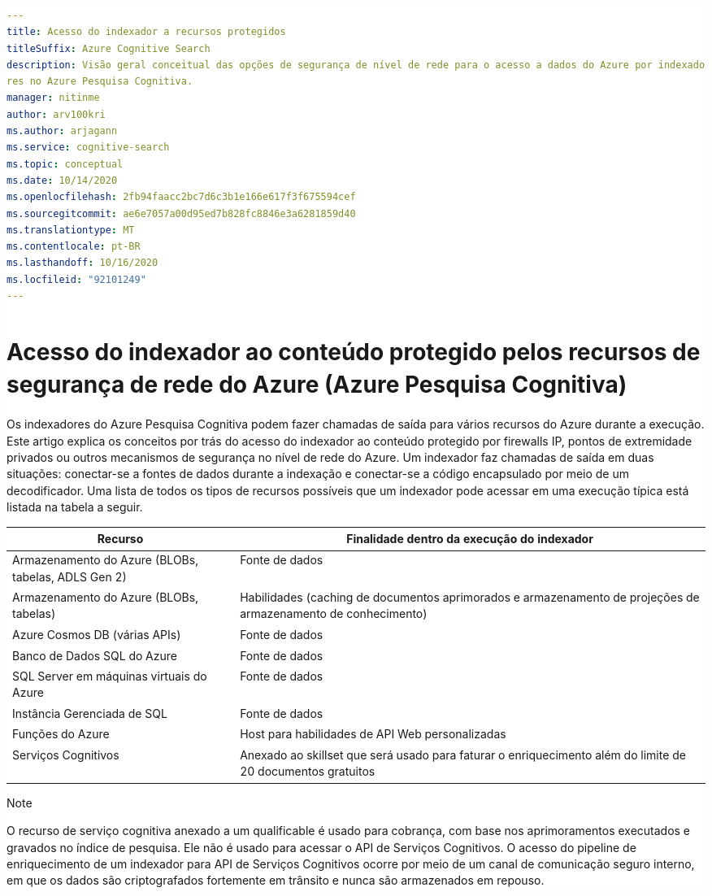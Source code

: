 ```yaml
---
title: Acesso do indexador a recursos protegidos
titleSuffix: Azure Cognitive Search
description: Visão geral conceitual das opções de segurança de nível de rede para o acesso a dados do Azure por indexadores no Azure Pesquisa Cognitiva.
manager: nitinme
author: arv100kri
ms.author: arjagann
ms.service: cognitive-search
ms.topic: conceptual
ms.date: 10/14/2020
ms.openlocfilehash: 2fb94faacc2bc7d6c3b1e166e617f3f675594cef
ms.sourcegitcommit: ae6e7057a00d95ed7b828fc8846e3a6281859d40
ms.translationtype: MT
ms.contentlocale: pt-BR
ms.lasthandoff: 10/16/2020
ms.locfileid: "92101249"
---
```

# <a name="indexer-access-to-content-protected-by-azure-network-security-features-azure-cognitive-search"></a>Acesso do indexador ao conteúdo protegido pelos recursos de segurança de rede do Azure (Azure Pesquisa Cognitiva)

Os indexadores do Azure Pesquisa Cognitiva podem fazer chamadas de saída para vários recursos do Azure durante a execução. Este artigo explica os conceitos por trás do acesso do indexador ao conteúdo protegido por firewalls IP, pontos de extremidade privados ou outros mecanismos de segurança no nível de rede do Azure. Um indexador faz chamadas de saída em duas situações: conectar-se a fontes de dados durante a indexação e conectar-se a código encapsulado por meio de um decodificador. Uma lista de todos os tipos de recursos possíveis que um indexador pode acessar em uma execução típica está listada na tabela a seguir.

| Recurso | Finalidade dentro da execução do indexador |
| --- | --- |
| Armazenamento do Azure (BLOBs, tabelas, ADLS Gen 2) | Fonte de dados |
| Armazenamento do Azure (BLOBs, tabelas) | Habilidades (caching de documentos aprimorados e armazenamento de projeções de armazenamento de conhecimento) |
| Azure Cosmos DB (várias APIs) | Fonte de dados |
| Banco de Dados SQL do Azure | Fonte de dados |
| SQL Server em máquinas virtuais do Azure | Fonte de dados |
| Instância Gerenciada de SQL | Fonte de dados |
| Funções do Azure | Host para habilidades de API Web personalizadas |
| Serviços Cognitivos | Anexado ao skillset que será usado para faturar o enriquecimento além do limite de 20 documentos gratuitos |

> [!NOTE]
> O recurso de serviço cognitiva anexado a um qualificable é usado para cobrança, com base nos aprimoramentos executados e gravados no índice de pesquisa. Ele não é usado para acessar o API de Serviços Cognitivos. O acesso do pipeline de enriquecimento de um indexador para API de Serviços Cognitivos ocorre por meio de um canal de comunicação seguro interno, em que os dados são criptografados fortemente em trânsito e nunca são armazenados em repouso.
